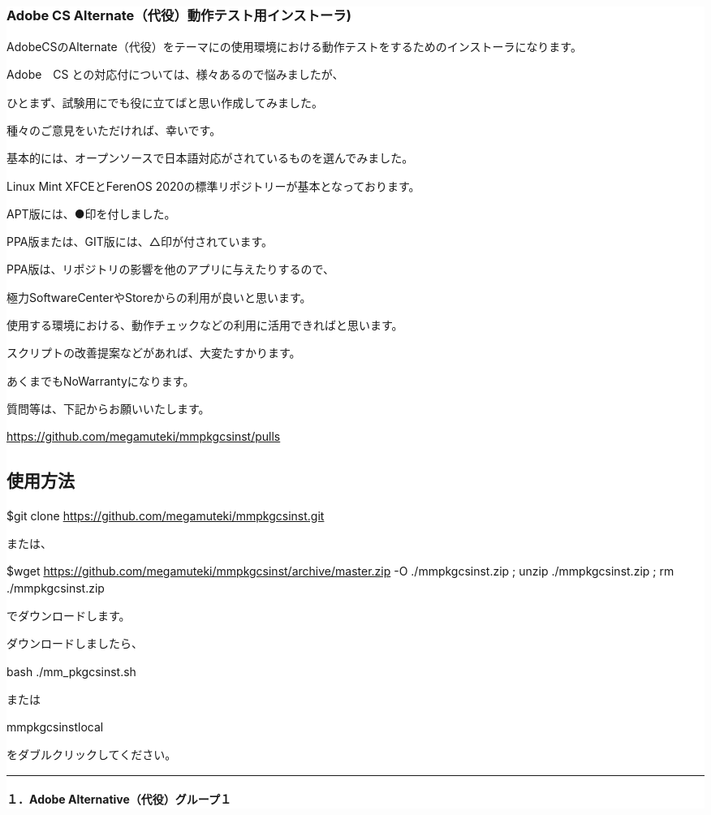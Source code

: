 ### Adobe CS Alternate（代役）動作テスト用インストーラ)

AdobeCSのAlternate（代役）をテーマにの使用環境における動作テストをするためのインストーラになります。

Adobe　CS との対応付については、様々あるので悩みましたが、

ひとまず、試験用にでも役に立てばと思い作成してみました。

種々のご意見をいただければ、幸いです。



基本的には、オープンソースで日本語対応がされているものを選んでみました。

Linux Mint XFCEとFerenOS 2020の標準リポジトリーが基本となっております。

APT版には、●印を付しました。

PPA版または、GIT版には、△印が付されています。

PPA版は、リポジトリの影響を他のアプリに与えたりするので、

極力SoftwareCenterやStoreからの利用が良いと思います。



使用する環境における、動作チェックなどの利用に活用できればと思います。

スクリプトの改善提案などがあれば、大変たすかります。

あくまでもNoWarrantyになります。

質問等は、下記からお願いいたします。

https://github.com/megamuteki/mmpkgcsinst/pulls



## 使用方法

$git clone https://github.com/megamuteki/mmpkgcsinst.git

または、

$wget https://github.com/megamuteki/mmpkgcsinst/archive/master.zip -O ./mmpkgcsinst.zip ;  unzip ./mmpkgcsinst.zip ; rm ./mmpkgcsinst.zip

でダウンロードします。



ダウンロードしましたら、

bash ./mm_pkgcsinst.sh

または

mmpkgcsinstlocal

をダブルクリックしてください。

------



#### １．Adobe Alternative（代役）グループ１
